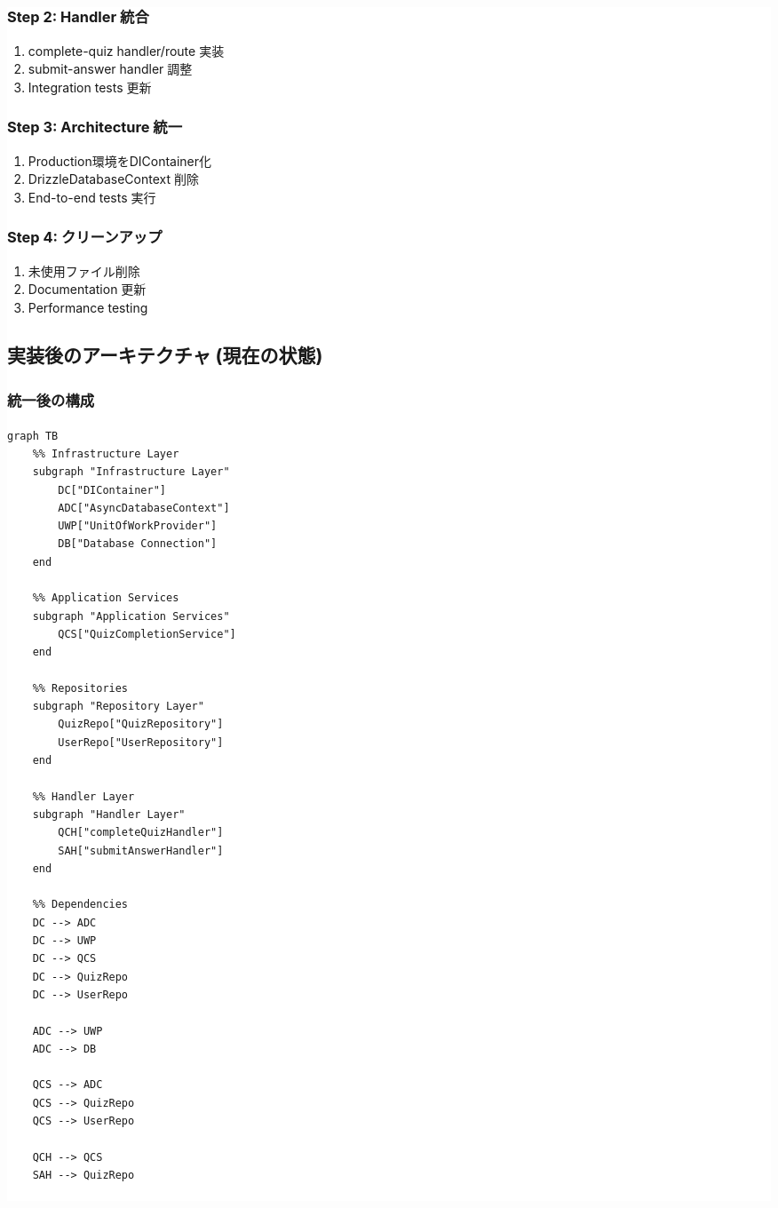 ### Step 2: Handler 統合
1. complete-quiz handler/route 実装
2. submit-answer handler 調整
3. Integration tests 更新

### Step 3: Architecture 統一
1. Production環境をDIContainer化
2. DrizzleDatabaseContext 削除
3. End-to-end tests 実行

### Step 4: クリーンアップ
1. 未使用ファイル削除
2. Documentation 更新
3. Performance testing

## 実装後のアーキテクチャ (現在の状態)

### 統一後の構成
```mermaid
graph TB
    %% Infrastructure Layer
    subgraph "Infrastructure Layer"
        DC["DIContainer"]
        ADC["AsyncDatabaseContext"]
        UWP["UnitOfWorkProvider"] 
        DB["Database Connection"]
    end
    
    %% Application Services
    subgraph "Application Services"
        QCS["QuizCompletionService"]
    end
    
    %% Repositories
    subgraph "Repository Layer"
        QuizRepo["QuizRepository"]
        UserRepo["UserRepository"]
    end
    
    %% Handler Layer
    subgraph "Handler Layer"
        QCH["completeQuizHandler"]
        SAH["submitAnswerHandler"]
    end
    
    %% Dependencies
    DC --> ADC
    DC --> UWP
    DC --> QCS
    DC --> QuizRepo
    DC --> UserRepo
    
    ADC --> UWP
    ADC --> DB
    
    QCS --> ADC
    QCS --> QuizRepo
    QCS --> UserRepo
    
    QCH --> QCS
    SAH --> QuizRepo
    
```